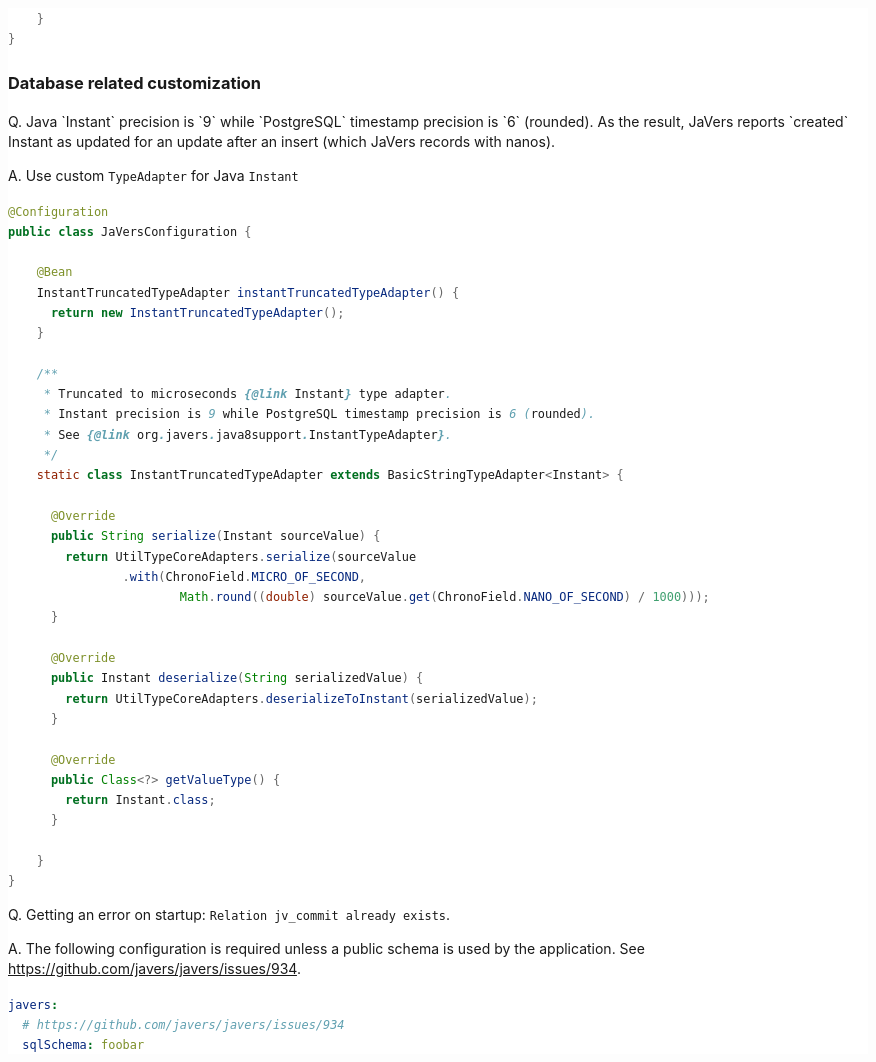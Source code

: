 ```java
    }
}
```

<h3 id="javers-faq-db">Database related customization</h3>
Q. Java `Instant` precision is `9` while `PostgreSQL` timestamp precision is `6` (rounded). 
As the result, JaVers reports `created` Instant as updated for an update after an insert (which JaVers records with nanos).

A. Use custom `TypeAdapter` for Java `Instant`
```java
@Configuration
public class JaVersConfiguration {

    @Bean
    InstantTruncatedTypeAdapter instantTruncatedTypeAdapter() {
      return new InstantTruncatedTypeAdapter();
    }

    /**
     * Truncated to microseconds {@link Instant} type adapter.
     * Instant precision is 9 while PostgreSQL timestamp precision is 6 (rounded).
     * See {@link org.javers.java8support.InstantTypeAdapter}.
     */
    static class InstantTruncatedTypeAdapter extends BasicStringTypeAdapter<Instant> {
        
      @Override
      public String serialize(Instant sourceValue) {
        return UtilTypeCoreAdapters.serialize(sourceValue
                .with(ChronoField.MICRO_OF_SECOND,
                        Math.round((double) sourceValue.get(ChronoField.NANO_OF_SECOND) / 1000)));
      }
  
      @Override
      public Instant deserialize(String serializedValue) {
        return UtilTypeCoreAdapters.deserializeToInstant(serializedValue);
      }
  
      @Override
      public Class<?> getValueType() {
        return Instant.class;
      }
  
    }
}
```

Q. Getting an error on startup: `Relation jv_commit already exists`.

A. The following configuration is required unless a public schema is used by the application. See https://github.com/javers/javers/issues/934.
```yml  
javers:
  # https://github.com/javers/javers/issues/934
  sqlSchema: foobar
```
